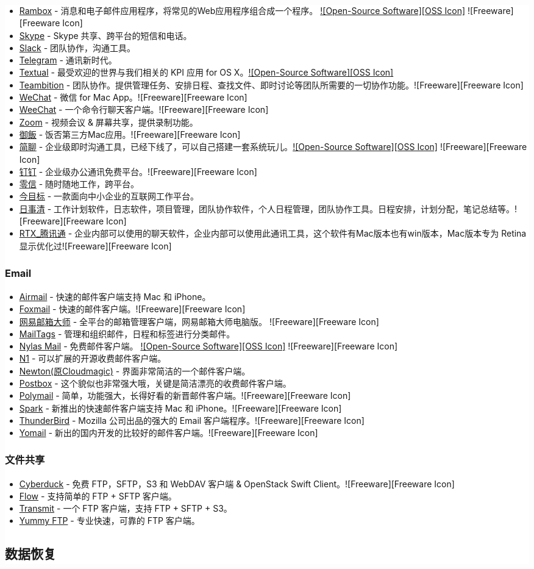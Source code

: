 * [Rambox](http://rambox.pro/) - 消息和电子邮件应用程序，将常见的Web应用程序组合成一个程序。 [![Open-Source Software][OSS Icon]](https://github.com/saenzramiro/rambox) ![Freeware][Freeware Icon]
* [Skype](https://www.skype.com/) - Skype 共享、跨平台的短信和电话。
* [Slack](https://slack.com/) - 团队协作，沟通工具。
* [Telegram](https://desktop.telegram.org) - 通讯新时代。
* [Textual](https://www.codeux.com/textual) - 最受欢迎的世界与我们相关的 KPI 应用 for OS X。[![Open-Source Software][OSS Icon]](https://github.com/Codeux-Software/Textual)
* [Teambition](https://www.teambition.com) - 团队协作。提供管理任务、安排日程、查找文件、即时讨论等团队所需要的一切协作功能。![Freeware][Freeware Icon]
* [WeChat](http://weixin.qq.com/cgi-bin/readtemplate?t=mac&platform=wx&lang=zh_CN) - 微信 for Mac App。![Freeware][Freeware Icon]
* [WeeChat](https://weechat.org/) - 一个命令行聊天客户端。![Freeware][Freeware Icon]
* [Zoom](https://zoom.us/) - 视频会议 & 屏幕共享，提供录制功能。
* [御飯](https://imach.me/gohanapp/) - 饭否第三方Mac应用。![Freeware][Freeware Icon]
* [简聊](https://github.com/jianliaoim/talk-os) - 企业级即时沟通工具，已经下线了，可以自己搭建一套系统玩儿。[![Open-Source Software][OSS Icon]](https://github.com/jianliaoim/talk-os) ![Freeware][Freeware Icon]
* [钉钉](http://www.dingtalk.com/index-b.html#download_block) - 企业级办公通讯免费平台。![Freeware][Freeware Icon]
* [零信](https://pubu.im/apps/osx) - 随时随地工作，跨平台。
* [今目标](http://www.jingoal.com/client/mac/mac.htm) - 一款面向中小企业的互联网工作平台。
* [日事清](https://www.rishiqing.com) - 工作计划软件，日志软件，项目管理，团队协作软件，个人日程管理，团队协作工具。日程安排，计划分配，笔记总结等。![Freeware][Freeware Icon]
* [RTX_腾讯通](https://www.rtxapp.com/mac) - 企业内部可以使用的聊天软件，企业内部可以使用此通讯工具，这个软件有Mac版本也有win版本，Mac版本专为 Retina 显示优化过![Freeware][Freeware Icon]

### Email

* [Airmail](http://airmailapp.com) - 快速的邮件客户端支持 Mac 和 iPhone。
* [Foxmail](http://www.foxmail.com/mac/) - 快速的邮件客户端。![Freeware][Freeware Icon]
* [网易邮箱大师](http://mail.163.com/dashi/) - 全平台的邮箱管理客户端，网易邮箱大师电脑版。 ![Freeware][Freeware Icon]
* [MailTags](https://smallcubed.com/mt/) - 管理和组织邮件，日程和标签进行分类邮件。
* [Nylas Mail](https://nylas.com/nylas-mail/) - 免费邮件客户端。  [![Open-Source Software][OSS Icon]](https://github.com/nylas/nylas-mail) ![Freeware][Freeware Icon]
* [N1](https://www.nylas.com/) - 可以扩展的开源收费邮件客户端。
* [Newton(原Cloudmagic)](https://newtonhq.com) - 界面非常简洁的一个邮件客户端。
* [Postbox](https://www.postbox-inc.com) - 这个貌似也非常强大哦，关键是简洁漂亮的收费邮件客户端。
* [Polymail](https://polymail.io/) - 简单，功能强大，长得好看的新晋邮件客户端。![Freeware][Freeware Icon]
* [Spark](https://sparkmailapp.com/) - 新推出的快速邮件客户端支持 Mac 和 iPhone。![Freeware][Freeware Icon]
* [ThunderBird](https://www.mozilla.org/zh-CN/thunderbird/) - Mozilla 公司出品的强大的 Email 客户端程序。![Freeware][Freeware Icon]
* [Yomail](http://www.yomail.com/) - 新出的国内开发的比较好的邮件客户端。![Freeware][Freeware Icon]

### 文件共享

* [Cyberduck](https://cyberduck.io) - 免费 FTP，SFTP，S3 和 WebDAV 客户端 & OpenStack Swift Client。![Freeware][Freeware Icon]
* [Flow](http://fivedetails.com/flow/) - 支持简单的 FTP + SFTP 客户端。
* [Transmit](https://panic.com/transmit/) - 一个 FTP 客户端，支持 FTP + SFTP + S3。
* [Yummy FTP](http://www.yummysoftware.com) - 专业快速，可靠的 FTP 客户端。

## 数据恢复
